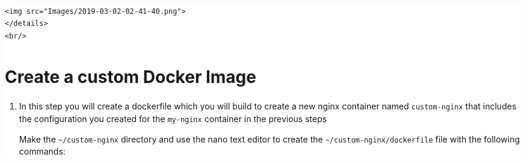     <img src="Images/2019-03-02-02-41-40.png">
    </details>
    <br/>

#  Create a custom Docker Image

1. In this step you will create a dockerfile which you will build to create a new nginx container named `custom-nginx` that includes the configuration you created for the `my-nginx` container in the previous steps

    Make the `~/custom-nginx` directory and use the nano text editor to create the `~/custom-nginx/dockerfile` file with the following commands:
